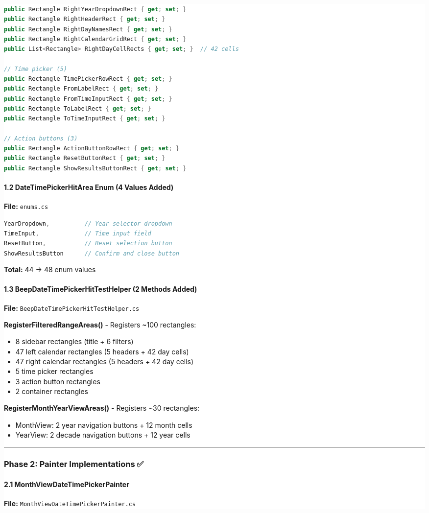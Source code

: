 ```csharp
public Rectangle RightYearDropdownRect { get; set; }
public Rectangle RightHeaderRect { get; set; }
public Rectangle RightDayNamesRect { get; set; }
public Rectangle RightCalendarGridRect { get; set; }
public List<Rectangle> RightDayCellRects { get; set; }  // 42 cells

// Time picker (5)
public Rectangle TimePickerRowRect { get; set; }
public Rectangle FromLabelRect { get; set; }
public Rectangle FromTimeInputRect { get; set; }
public Rectangle ToLabelRect { get; set; }
public Rectangle ToTimeInputRect { get; set; }

// Action buttons (3)
public Rectangle ActionButtonRowRect { get; set; }
public Rectangle ResetButtonRect { get; set; }
public Rectangle ShowResultsButtonRect { get; set; }
```

#### 1.2 DateTimePickerHitArea Enum (4 Values Added)
**File:** `enums.cs`

```csharp
YearDropdown,          // Year selector dropdown
TimeInput,             // Time input field
ResetButton,           // Reset selection button
ShowResultsButton      // Confirm and close button
```

**Total:** 44 → 48 enum values

#### 1.3 BeepDateTimePickerHitTestHelper (2 Methods Added)
**File:** `BeepDateTimePickerHitTestHelper.cs`

**RegisterFilteredRangeAreas()** - Registers ~100 rectangles:
- 8 sidebar rectangles (title + 6 filters)
- 47 left calendar rectangles (5 headers + 42 day cells)
- 47 right calendar rectangles (5 headers + 42 day cells)
- 5 time picker rectangles
- 3 action button rectangles
- 2 container rectangles

**RegisterMonthYearViewAreas()** - Registers ~30 rectangles:
- MonthView: 2 year navigation buttons + 12 month cells
- YearView: 2 decade navigation buttons + 12 year cells

---

### Phase 2: Painter Implementations ✅

#### 2.1 MonthViewDateTimePickerPainter
**File:** `MonthViewDateTimePickerPainter.cs`
